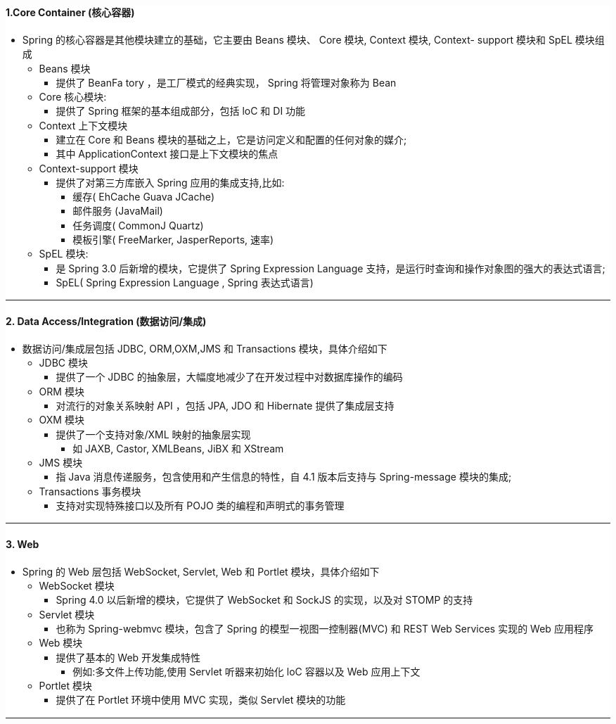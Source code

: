 
#### 1.Core Container (核心容器)

- Spring 的核心容器是其他模块建立的基础，它主要由 Beans 模块、 Core 模块, Context 模块, Context- support 模块和 SpEL 模块组成
  - Beans 模块
    - 提供了 BeanFa tory ，是工厂模式的经典实现， Spring 将管理对象称为 Bean
  - Core 核心模块:
    - 提供了 Spring 框架的基本组成部分，包括 loC 和 DI 功能
  - Context 上下文模块
    - 建立在 Core 和 Beans 模块的基础之上，它是访问定义和配置的任何对象的媒介;
    - 其中 ApplicationContext 接口是上下文模块的焦点
  - Context-support 模块
    - 提供了对第三方库嵌入 Spring 应用的集成支持,比如:
      - 缓存( EhCache Guava JCache)
      - 邮件服务 (JavaMail)
      - 任务调度( CommonJ Quartz)
      - 模板引擎( FreeMarker, JasperReports, 速率)
  - SpEL 模块:
    - 是 Spring 3.0 后新增的模块，它提供了 Spring Expression Language 支持，是运行时查询和操作对象图的强大的表达式语言;
    - SpEL( Spring Expression Language , Spring 表达式语言)

---

#### 2. Data Access/lntegration (数据访问/集成)

- 数据访问/集成层包括 JDBC, ORM,OXM,JMS 和 Transactions 模块，具体介绍如下
  - JDBC 模块
    - 提供了一个 JDBC 的抽象层，大幅度地减少了在开发过程中对数据库操作的编码
  - ORM 模块
    - 对流行的对象关系映射 API ，包括 JPA, JDO 和 Hibernate 提供了集成层支持
  - OXM 模块
    - 提供了一个支持对象/XML 映射的抽象层实现
      - 如 JAXB, Castor, XMLBeans, JiBX 和 XStream
  - JMS 模块
    - 指 Java 消息传递服务，包含使用和产生信息的特性，自 4.1 版本后支持与 Spring-message 模块的集成;
  - Transactions 事务模块
    - 支持对实现特殊接口以及所有 POJO 类的编程和声明式的事务管理

---

#### 3. Web

- Spring 的 Web 层包括 WebSocket, Servlet, Web 和 Portlet 模块，具体介绍如下
  - WebSocket 模块
    - Spring 4.0 以后新增的模块，它提供了 WebSocket 和 SockJS 的实现，以及对 STOMP 的支持
  - Servlet 模块
    - 也称为 Spring-webmvc 模块，包含了 Spring 的模型一视图一控制器(MVC) 和 REST Web Services 实现的 Web 应用程序
  - Web 模块
    - 提供了基本的 Web 开发集成特性
      - 例如:多文件上传功能,使用 Servlet 听器来初始化 loC 容器以及 Web 应用上下文
  - Portlet 模块
    - 提供了在 Portlet 环境中使用 MVC 实现，类似 Servlet 模块的功能

---
